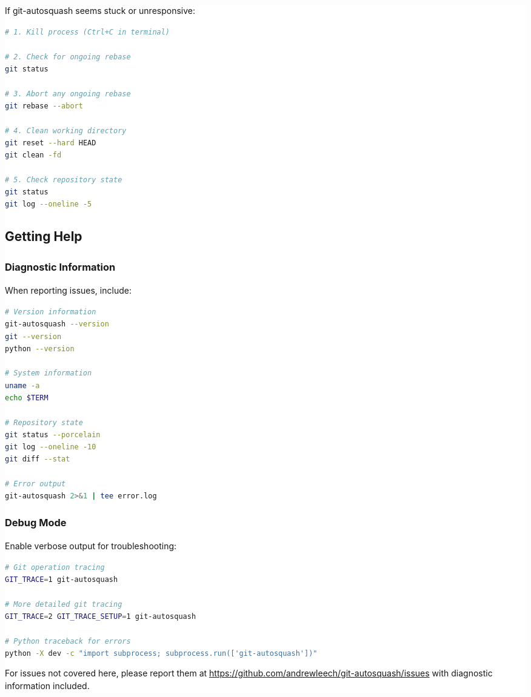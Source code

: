 If git-autosquash seems stuck or unresponsive:

```bash
# 1. Kill process (Ctrl+C in terminal)

# 2. Check for ongoing rebase
git status

# 3. Abort any ongoing rebase
git rebase --abort

# 4. Clean working directory
git reset --hard HEAD
git clean -fd

# 5. Check repository state
git status
git log --oneline -5
```

## Getting Help

### Diagnostic Information

When reporting issues, include:

```bash
# Version information
git-autosquash --version
git --version
python --version

# System information
uname -a
echo $TERM

# Repository state
git status --porcelain
git log --oneline -10
git diff --stat

# Error output
git-autosquash 2>&1 | tee error.log
```

### Debug Mode

Enable verbose output for troubleshooting:

```bash
# Git operation tracing
GIT_TRACE=1 git-autosquash

# More detailed git tracing
GIT_TRACE=2 GIT_TRACE_SETUP=1 git-autosquash

# Python traceback for errors
python -X dev -c "import subprocess; subprocess.run(['git-autosquash'])"
```

For issues not covered here, please report them at https://github.com/andrewleech/git-autosquash/issues with diagnostic information included.